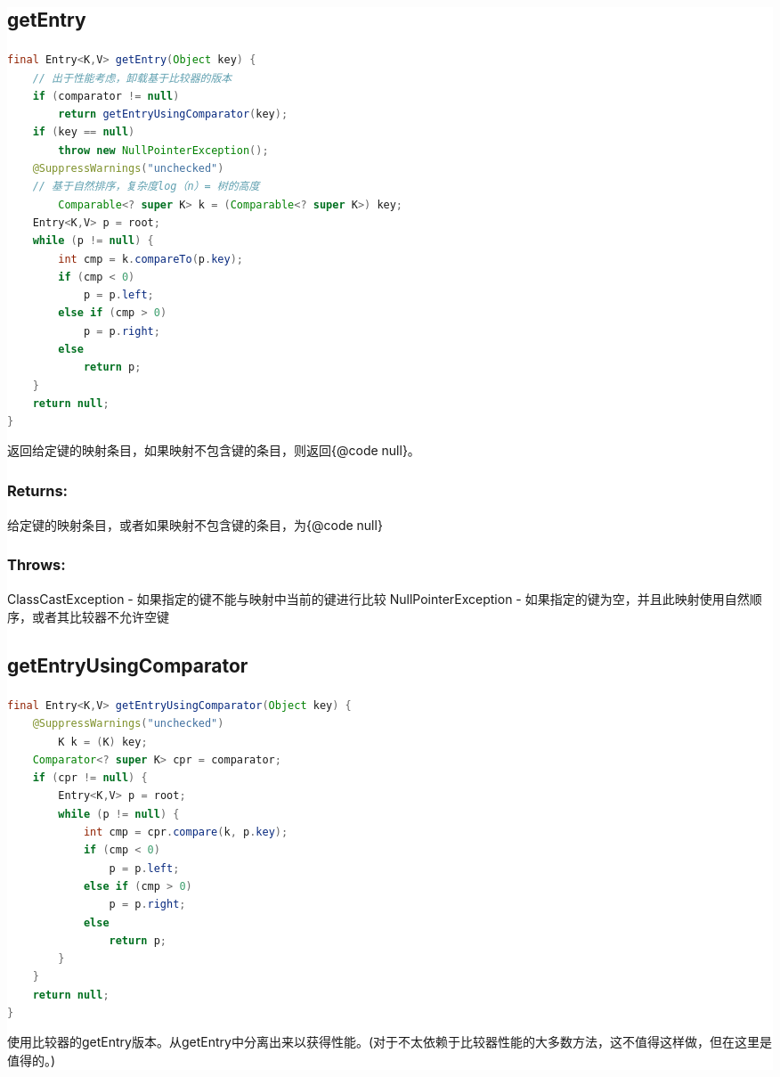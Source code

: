 ## getEntry
```java
final Entry<K,V> getEntry(Object key) {
    // 出于性能考虑，卸载基于比较器的版本
    if (comparator != null)
        return getEntryUsingComparator(key);
    if (key == null)
        throw new NullPointerException();
    @SuppressWarnings("unchecked")
    // 基于自然排序，复杂度log（n）= 树的高度
        Comparable<? super K> k = (Comparable<? super K>) key;
    Entry<K,V> p = root;
    while (p != null) {
        int cmp = k.compareTo(p.key);
        if (cmp < 0)
            p = p.left;
        else if (cmp > 0)
            p = p.right;
        else
            return p;
    }
    return null;
}
```
返回给定键的映射条目，如果映射不包含键的条目，则返回{@code null}。
### Returns:
给定键的映射条目，或者如果映射不包含键的条目，为{@code null}
### Throws:
ClassCastException - 如果指定的键不能与映射中当前的键进行比较
NullPointerException - 如果指定的键为空，并且此映射使用自然顺序，或者其比较器不允许空键

## getEntryUsingComparator
```java
final Entry<K,V> getEntryUsingComparator(Object key) {
    @SuppressWarnings("unchecked")
        K k = (K) key;
    Comparator<? super K> cpr = comparator;
    if (cpr != null) {
        Entry<K,V> p = root;
        while (p != null) {
            int cmp = cpr.compare(k, p.key);
            if (cmp < 0)
                p = p.left;
            else if (cmp > 0)
                p = p.right;
            else
                return p;
        }
    }
    return null;
}
```
使用比较器的getEntry版本。从getEntry中分离出来以获得性能。(对于不太依赖于比较器性能的大多数方法，这不值得这样做，但在这里是值得的。)
